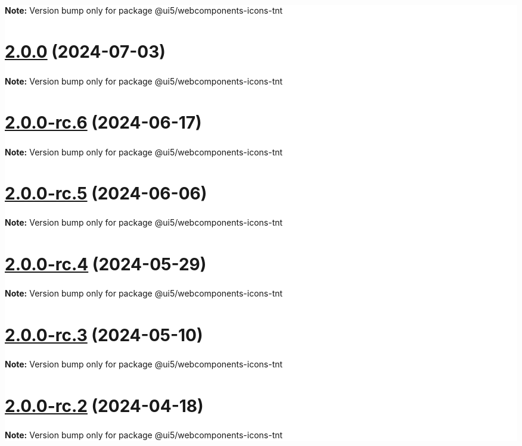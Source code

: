 **Note:** Version bump only for package @ui5/webcomponents-icons-tnt





# [2.0.0](https://github.com/SAP/ui5-webcomponents/compare/v2.0.0-rc.6...v2.0.0) (2024-07-03)

**Note:** Version bump only for package @ui5/webcomponents-icons-tnt





# [2.0.0-rc.6](https://github.com/SAP/ui5-webcomponents/compare/v2.0.0-rc.5...v2.0.0-rc.6) (2024-06-17)

**Note:** Version bump only for package @ui5/webcomponents-icons-tnt





# [2.0.0-rc.5](https://github.com/SAP/ui5-webcomponents/compare/v2.0.0-rc.4...v2.0.0-rc.5) (2024-06-06)

**Note:** Version bump only for package @ui5/webcomponents-icons-tnt





# [2.0.0-rc.4](https://github.com/SAP/ui5-webcomponents/compare/v2.0.0-rc.3...v2.0.0-rc.4) (2024-05-29)

**Note:** Version bump only for package @ui5/webcomponents-icons-tnt





# [2.0.0-rc.3](https://github.com/SAP/ui5-webcomponents/compare/v2.0.0-rc.2...v2.0.0-rc.3) (2024-05-10)

**Note:** Version bump only for package @ui5/webcomponents-icons-tnt





# [2.0.0-rc.2](https://github.com/SAP/ui5-webcomponents/compare/v2.0.0-rc.1...v2.0.0-rc.2) (2024-04-18)

**Note:** Version bump only for package @ui5/webcomponents-icons-tnt



